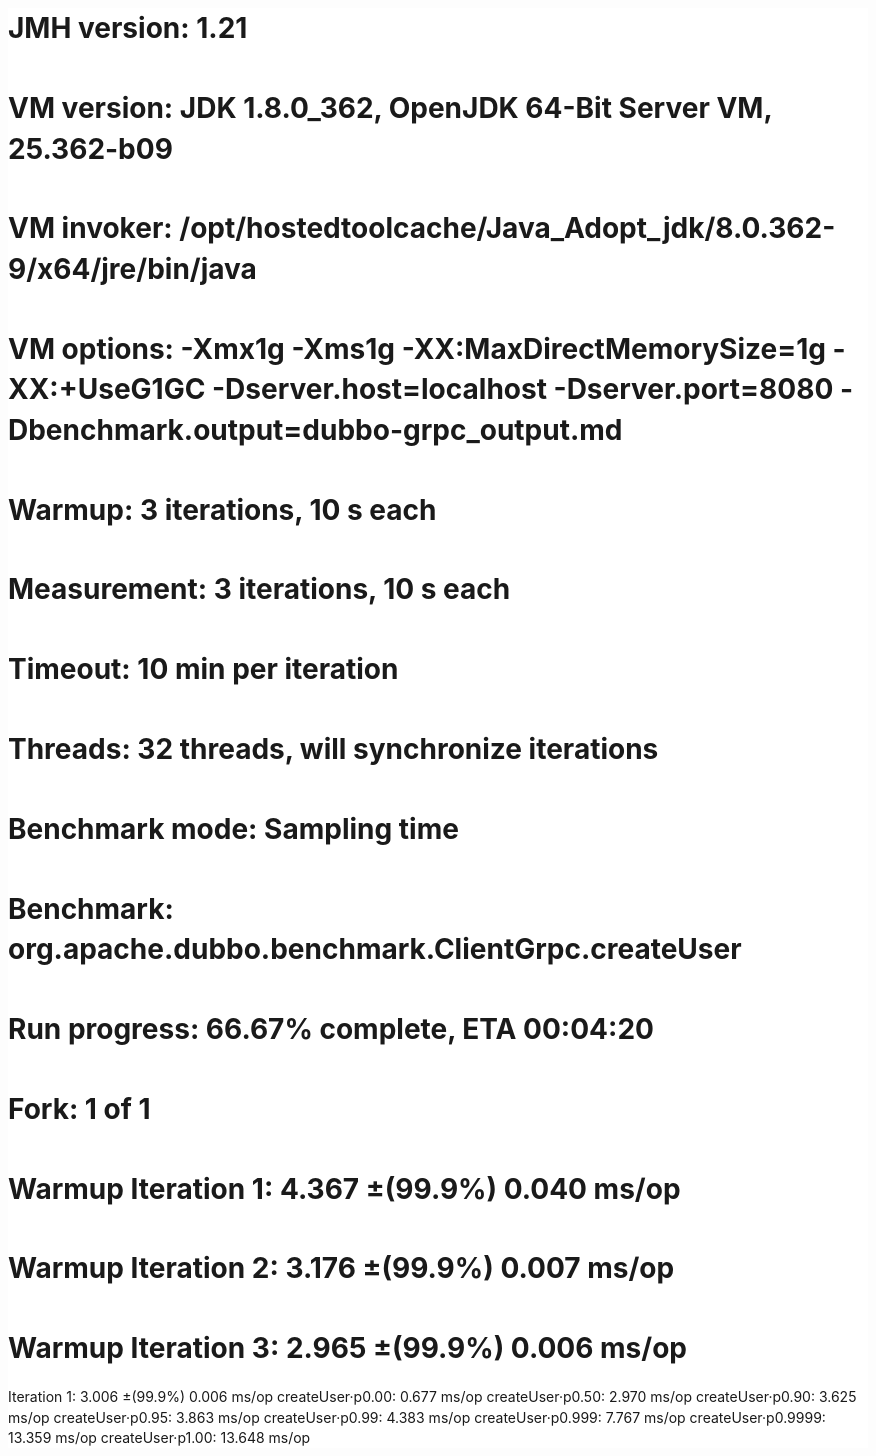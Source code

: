 
# JMH version: 1.21
# VM version: JDK 1.8.0_362, OpenJDK 64-Bit Server VM, 25.362-b09
# VM invoker: /opt/hostedtoolcache/Java_Adopt_jdk/8.0.362-9/x64/jre/bin/java
# VM options: -Xmx1g -Xms1g -XX:MaxDirectMemorySize=1g -XX:+UseG1GC -Dserver.host=localhost -Dserver.port=8080 -Dbenchmark.output=dubbo-grpc_output.md
# Warmup: 3 iterations, 10 s each
# Measurement: 3 iterations, 10 s each
# Timeout: 10 min per iteration
# Threads: 32 threads, will synchronize iterations
# Benchmark mode: Sampling time
# Benchmark: org.apache.dubbo.benchmark.ClientGrpc.createUser

# Run progress: 66.67% complete, ETA 00:04:20
# Fork: 1 of 1
# Warmup Iteration   1: 4.367 ±(99.9%) 0.040 ms/op
# Warmup Iteration   2: 3.176 ±(99.9%) 0.007 ms/op
# Warmup Iteration   3: 2.965 ±(99.9%) 0.006 ms/op
Iteration   1: 3.006 ±(99.9%) 0.006 ms/op
                 createUser·p0.00:   0.677 ms/op
                 createUser·p0.50:   2.970 ms/op
                 createUser·p0.90:   3.625 ms/op
                 createUser·p0.95:   3.863 ms/op
                 createUser·p0.99:   4.383 ms/op
                 createUser·p0.999:  7.767 ms/op
                 createUser·p0.9999: 13.359 ms/op
                 createUser·p1.00:   13.648 ms/op
